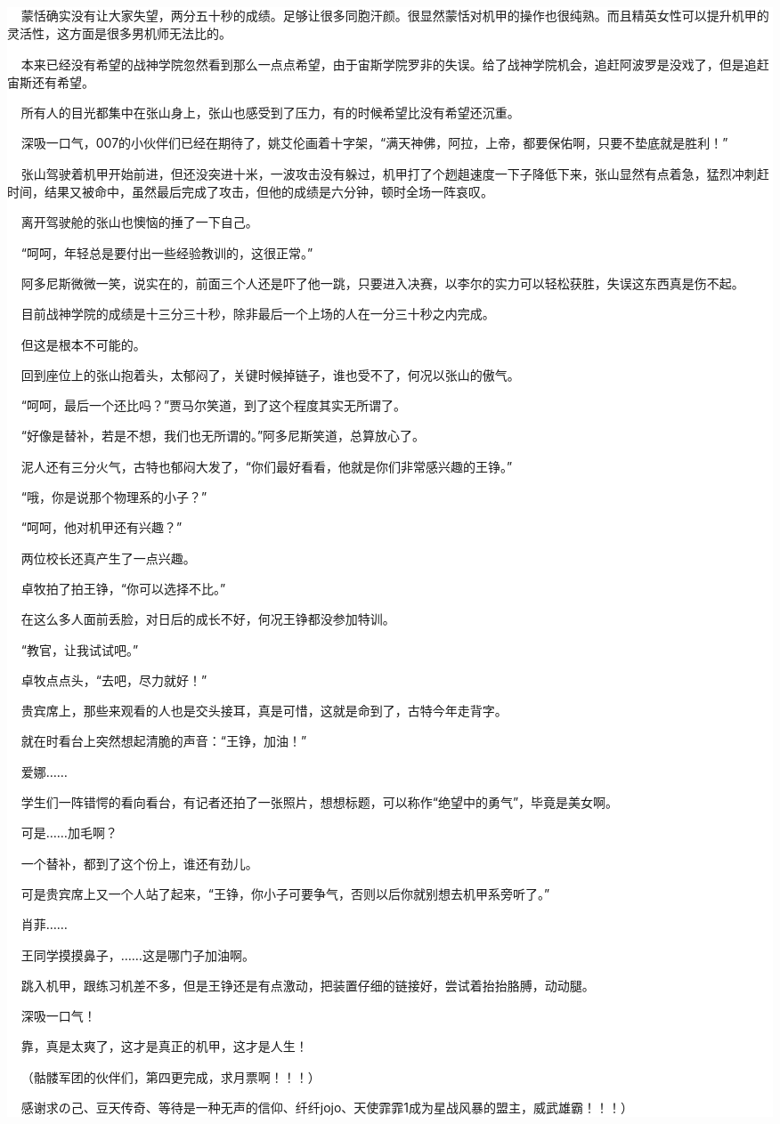 &nbsp;&nbsp;&nbsp;&nbsp;蒙恬确实没有让大家失望，两分五十秒的成绩。足够让很多同胞汗颜。很显然蒙恬对机甲的操作也很纯熟。而且精英女性可以提升机甲的灵活性，这方面是很多男机师无法比的。

&nbsp;&nbsp;&nbsp;&nbsp;本来已经没有希望的战神学院忽然看到那么一点点希望，由于宙斯学院罗非的失误。给了战神学院机会，追赶阿波罗是没戏了，但是追赶宙斯还有希望。

&nbsp;&nbsp;&nbsp;&nbsp;所有人的目光都集中在张山身上，张山也感受到了压力，有的时候希望比没有希望还沉重。

&nbsp;&nbsp;&nbsp;&nbsp;深吸一口气，007的小伙伴们已经在期待了，姚艾伦画着十字架，“满天神佛，阿拉，上帝，都要保佑啊，只要不垫底就是胜利！”

&nbsp;&nbsp;&nbsp;&nbsp;张山驾驶着机甲开始前进，但还没突进十米，一波攻击没有躲过，机甲打了个趔趄速度一下子降低下来，张山显然有点着急，猛烈冲刺赶时间，结果又被命中，虽然最后完成了攻击，但他的成绩是六分钟，顿时全场一阵哀叹。

&nbsp;&nbsp;&nbsp;&nbsp;离开驾驶舱的张山也懊恼的捶了一下自己。

&nbsp;&nbsp;&nbsp;&nbsp;“呵呵，年轻总是要付出一些经验教训的，这很正常。”

&nbsp;&nbsp;&nbsp;&nbsp;阿多尼斯微微一笑，说实在的，前面三个人还是吓了他一跳，只要进入决赛，以李尔的实力可以轻松获胜，失误这东西真是伤不起。

&nbsp;&nbsp;&nbsp;&nbsp;目前战神学院的成绩是十三分三十秒，除非最后一个上场的人在一分三十秒之内完成。

&nbsp;&nbsp;&nbsp;&nbsp;但这是根本不可能的。

&nbsp;&nbsp;&nbsp;&nbsp;回到座位上的张山抱着头，太郁闷了，关键时候掉链子，谁也受不了，何况以张山的傲气。

&nbsp;&nbsp;&nbsp;&nbsp;“呵呵，最后一个还比吗？”贾马尔笑道，到了这个程度其实无所谓了。

&nbsp;&nbsp;&nbsp;&nbsp;“好像是替补，若是不想，我们也无所谓的。”阿多尼斯笑道，总算放心了。

&nbsp;&nbsp;&nbsp;&nbsp;泥人还有三分火气，古特也郁闷大发了，“你们最好看看，他就是你们非常感兴趣的王铮。”

&nbsp;&nbsp;&nbsp;&nbsp;“哦，你是说那个物理系的小子？”

&nbsp;&nbsp;&nbsp;&nbsp;“呵呵，他对机甲还有兴趣？”

&nbsp;&nbsp;&nbsp;&nbsp;两位校长还真产生了一点兴趣。

&nbsp;&nbsp;&nbsp;&nbsp;卓牧拍了拍王铮，“你可以选择不比。”

&nbsp;&nbsp;&nbsp;&nbsp;在这么多人面前丢脸，对日后的成长不好，何况王铮都没参加特训。

&nbsp;&nbsp;&nbsp;&nbsp;“教官，让我试试吧。”

&nbsp;&nbsp;&nbsp;&nbsp;卓牧点点头，“去吧，尽力就好！”

&nbsp;&nbsp;&nbsp;&nbsp;贵宾席上，那些来观看的人也是交头接耳，真是可惜，这就是命到了，古特今年走背字。

&nbsp;&nbsp;&nbsp;&nbsp;就在时看台上突然想起清脆的声音：“王铮，加油！”

&nbsp;&nbsp;&nbsp;&nbsp;爱娜……

&nbsp;&nbsp;&nbsp;&nbsp;学生们一阵错愕的看向看台，有记者还拍了一张照片，想想标题，可以称作“绝望中的勇气”，毕竟是美女啊。

&nbsp;&nbsp;&nbsp;&nbsp;可是……加毛啊？

&nbsp;&nbsp;&nbsp;&nbsp;一个替补，都到了这个份上，谁还有劲儿。

&nbsp;&nbsp;&nbsp;&nbsp;可是贵宾席上又一个人站了起来，“王铮，你小子可要争气，否则以后你就别想去机甲系旁听了。”

&nbsp;&nbsp;&nbsp;&nbsp;肖菲……

&nbsp;&nbsp;&nbsp;&nbsp;王同学摸摸鼻子，……这是哪门子加油啊。

&nbsp;&nbsp;&nbsp;&nbsp;跳入机甲，跟练习机差不多，但是王铮还是有点激动，把装置仔细的链接好，尝试着抬抬胳膊，动动腿。

&nbsp;&nbsp;&nbsp;&nbsp;深吸一口气！

&nbsp;&nbsp;&nbsp;&nbsp;靠，真是太爽了，这才是真正的机甲，这才是人生！

&nbsp;&nbsp;&nbsp;&nbsp;（骷髅军团的伙伴们，第四更完成，求月票啊！！！）

&nbsp;&nbsp;&nbsp;&nbsp;感谢求の己、豆天传奇、等待是一种无声的信仰、纤纤jojo、天使霏霏1成为星战风暴的盟主，威武雄霸！！！）